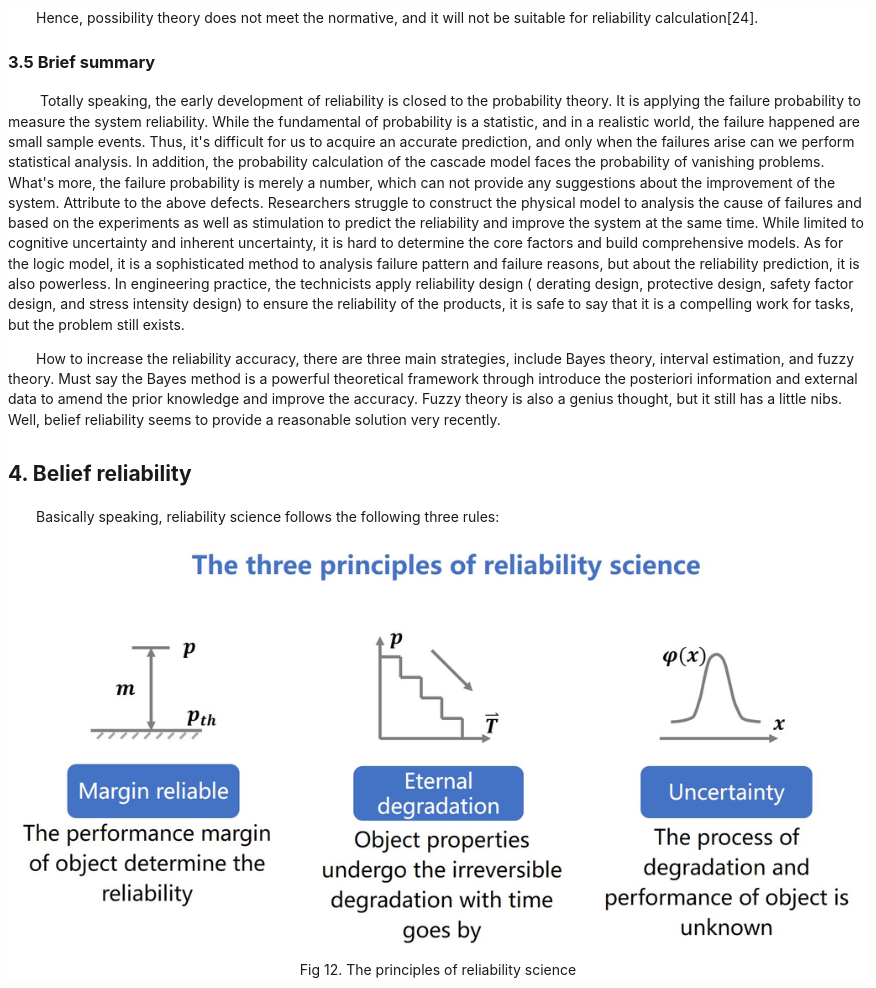 &emsp;&emsp;Hence, possibility theory does not meet the normative, and it will not be suitable for reliability calculation[24].

### 3.5 Brief summary

&emsp;&emsp; Totally speaking, the early development of reliability is closed to the probability theory. It is applying the failure probability to measure the system reliability. While the fundamental of probability is a statistic, and in a realistic world, the failure happened are small sample events. Thus, it's difficult for us to acquire an accurate prediction, and only when the failures arise can we perform statistical analysis. In addition, the probability calculation of the cascade model faces the probability of vanishing problems. What's more, the failure probability is merely a number, which can not provide any suggestions about the improvement of the system. Attribute to the above defects. Researchers struggle to construct the physical model to analysis the cause of failures and based on the experiments as well as stimulation to predict the reliability and improve the system at the same time. While limited to cognitive uncertainty and inherent uncertainty, it is hard to determine the core factors and build comprehensive models. As for the logic model, it is a sophisticated method to analysis failure pattern and failure reasons, but about the reliability prediction, it is also powerless. In engineering practice, the technicists apply reliability design ( derating design, protective design, safety factor design, and stress intensity design) to ensure the reliability of the products, it is safe to say that it is a compelling work for tasks, but the problem still exists.

&emsp;&emsp;How to increase the reliability accuracy, there are three main strategies, include Bayes theory, interval estimation, and fuzzy theory. Must say the Bayes method is a powerful theoretical framework through introduce the posteriori information and external data to amend the prior knowledge and improve the accuracy. Fuzzy theory is also a genius thought, but it still has a little nibs. Well, belief reliability seems to provide a reasonable solution very recently.

## 4. Belief reliability

&emsp;&emsp;Basically speaking, reliability science follows the following three rules:

<center>

![principles](principles.jpg)
<br/>
Fig 12. The principles of reliability science 
</center>
